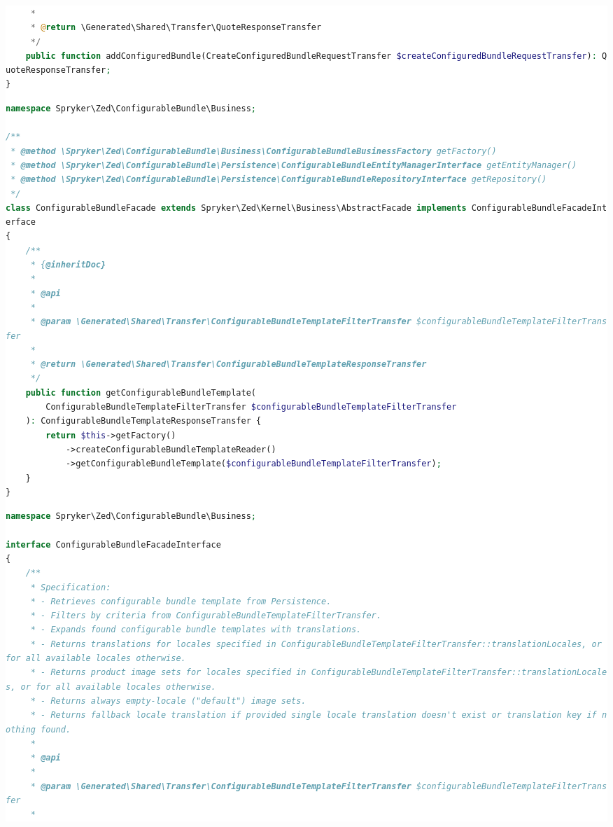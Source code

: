 ```php
     *
     * @return \Generated\Shared\Transfer\QuoteResponseTransfer
     */
    public function addConfiguredBundle(CreateConfiguredBundleRequestTransfer $createConfiguredBundleRequestTransfer): QuoteResponseTransfer;
}
```

```php
namespace Spryker\Zed\ConfigurableBundle\Business;

/**
 * @method \Spryker\Zed\ConfigurableBundle\Business\ConfigurableBundleBusinessFactory getFactory()
 * @method \Spryker\Zed\ConfigurableBundle\Persistence\ConfigurableBundleEntityManagerInterface getEntityManager()
 * @method \Spryker\Zed\ConfigurableBundle\Persistence\ConfigurableBundleRepositoryInterface getRepository()
 */
class ConfigurableBundleFacade extends Spryker\Zed\Kernel\Business\AbstractFacade implements ConfigurableBundleFacadeInterface
{
    /**
     * {@inheritDoc}
     *
     * @api
     *
     * @param \Generated\Shared\Transfer\ConfigurableBundleTemplateFilterTransfer $configurableBundleTemplateFilterTransfer
     *
     * @return \Generated\Shared\Transfer\ConfigurableBundleTemplateResponseTransfer
     */
    public function getConfigurableBundleTemplate(
        ConfigurableBundleTemplateFilterTransfer $configurableBundleTemplateFilterTransfer
    ): ConfigurableBundleTemplateResponseTransfer {
        return $this->getFactory()
            ->createConfigurableBundleTemplateReader()
            ->getConfigurableBundleTemplate($configurableBundleTemplateFilterTransfer);
    }
}
```

```php
namespace Spryker\Zed\ConfigurableBundle\Business;

interface ConfigurableBundleFacadeInterface
{
    /**
     * Specification:
     * - Retrieves configurable bundle template from Persistence.
     * - Filters by criteria from ConfigurableBundleTemplateFilterTransfer.
     * - Expands found configurable bundle templates with translations.
     * - Returns translations for locales specified in ConfigurableBundleTemplateFilterTransfer::translationLocales, or for all available locales otherwise.
     * - Returns product image sets for locales specified in ConfigurableBundleTemplateFilterTransfer::translationLocales, or for all available locales otherwise.
     * - Returns always empty-locale ("default") image sets.
     * - Returns fallback locale translation if provided single locale translation doesn't exist or translation key if nothing found.
     *
     * @api
     *
     * @param \Generated\Shared\Transfer\ConfigurableBundleTemplateFilterTransfer $configurableBundleTemplateFilterTransfer
     *
```